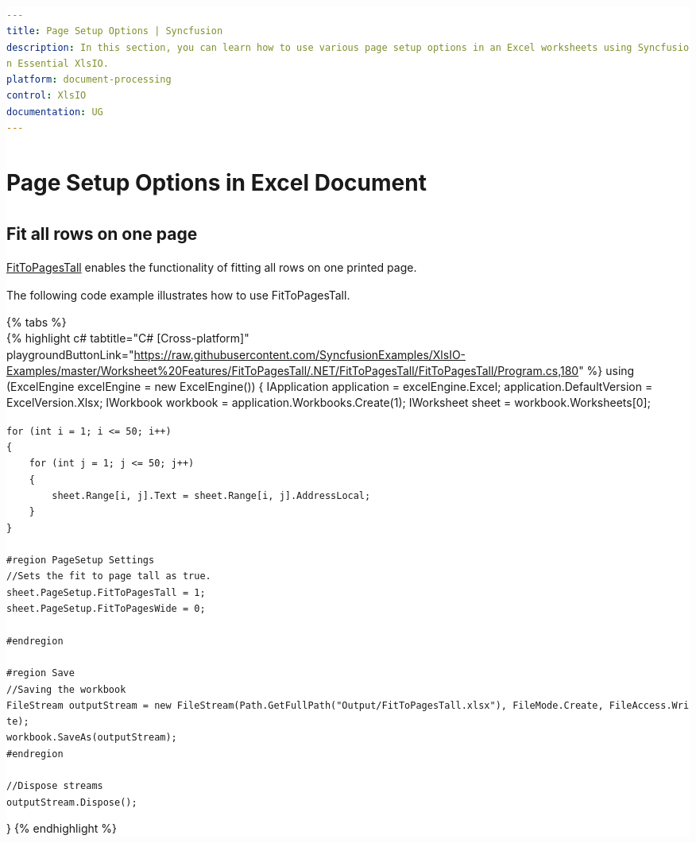 ```yaml
---
title: Page Setup Options | Syncfusion
description: In this section, you can learn how to use various page setup options in an Excel worksheets using Syncfusion Essential XlsIO.
platform: document-processing
control: XlsIO
documentation: UG
---
```


# Page Setup Options in Excel Document

## Fit all rows on one page

[FitToPagesTall](https://help.syncfusion.com/cr/document-processing/Syncfusion.XlsIO.IPageSetup.html#Syncfusion_XlsIO_IPageSetup_FitToPagesTall) enables the functionality of fitting all rows on one printed page.

The following code example illustrates how to use FitToPagesTall.

{% tabs %}  
{% highlight c# tabtitle="C# [Cross-platform]" playgroundButtonLink="https://raw.githubusercontent.com/SyncfusionExamples/XlsIO-Examples/master/Worksheet%20Features/FitToPagesTall/.NET/FitToPagesTall/FitToPagesTall/Program.cs,180" %}
using (ExcelEngine excelEngine = new ExcelEngine())
{
	IApplication application = excelEngine.Excel;
	application.DefaultVersion = ExcelVersion.Xlsx;
	IWorkbook workbook = application.Workbooks.Create(1);
	IWorksheet sheet = workbook.Worksheets[0];

	for (int i = 1; i <= 50; i++)
	{
		for (int j = 1; j <= 50; j++)
		{
			sheet.Range[i, j].Text = sheet.Range[i, j].AddressLocal;
		}
	}

	#region PageSetup Settings
	//Sets the fit to page tall as true.
	sheet.PageSetup.FitToPagesTall = 1;
	sheet.PageSetup.FitToPagesWide = 0;

	#endregion

	#region Save
	//Saving the workbook
	FileStream outputStream = new FileStream(Path.GetFullPath("Output/FitToPagesTall.xlsx"), FileMode.Create, FileAccess.Write);
	workbook.SaveAs(outputStream);
	#endregion

	//Dispose streams
	outputStream.Dispose();
}
{% endhighlight %}
